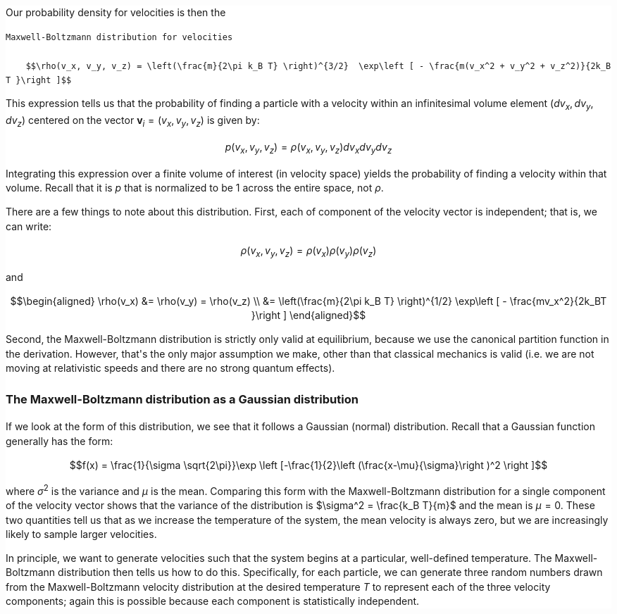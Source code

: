 Our probability density for velocities is then the

```{glossary}
Maxwell-Boltzmann distribution for velocities

    $$\rho(v_x, v_y, v_z) = \left(\frac{m}{2\pi k_B T} \right)^{3/2}  \exp\left [ - \frac{m(v_x^2 + v_y^2 + v_z^2)}{2k_BT }\right ]$$
```
This expression tells us that the probability of finding a
particle with a velocity within an infinitesimal volume element
$(dv_x, dv_y, dv_z)$ centered on the vector
$\textbf{v}_i = (v_x, v_y, v_z)$ is given by:

$$p(v_x, v_y, v_z) = \rho(v_x, v_y, v_z) dv_x dv_y dv_z$$

Integrating this expression over a finite volume of interest (in
velocity space) yields the probability of finding a velocity within that
volume. Recall that it is $p$ that is normalized to be 1 across the
entire space, not $\rho$.

There are a few things to note about this distribution. First, each of
component of the velocity vector is independent; that is, we can write:

$$\rho(v_x, v_y, v_z) = \rho(v_x) \rho(v_y) \rho(v_z)$$

and

$$\begin{aligned}
\rho(v_x) &= \rho(v_y) = \rho(v_z) \\
&= \left(\frac{m}{2\pi k_B T} \right)^{1/2}  \exp\left [ - \frac{mv_x^2}{2k_BT }\right ]
\end{aligned}$$

Second, the Maxwell-Boltzmann distribution is strictly only valid at equilibrium, 
because we use the canonical partition function in the derivation.
However, that's the only major assumption we make, other than that
classical mechanics is valid (i.e. we are not moving at relativistic
speeds and there are no strong quantum effects). 

### The Maxwell-Boltzmann distribution as a Gaussian distribution

If we look at the form of this distribution, we see that it follows a
Gaussian (normal) distribution. Recall that a Gaussian function
generally has the form:

$$f(x) = \frac{1}{\sigma \sqrt{2\pi}}\exp \left [-\frac{1}{2}\left (\frac{x-\mu}{\sigma}\right )^2 \right ]$$

where $\sigma^2$ is the variance and $\mu$ is the mean. Comparing this
form with the Maxwell-Boltzmann distribution for a single component of
the velocity vector shows that the variance of the distribution is
$\sigma^2 = \frac{k_B T}{m}$ and the mean is $\mu=0$. These two
quantities tell us that as we increase the temperature of the system,
the mean velocity is always zero, but we are increasingly likely to
sample larger velocities.

In principle, we want to generate velocities such that the
system begins at a particular, well-defined temperature. The
Maxwell-Boltzmann distribution then tells us how to do this.
Specifically, for each particle, we can generate three random numbers
drawn from the Maxwell-Boltzmann velocity distribution at the desired
temperature $T$ to represent each of the three velocity components;
again this is possible because each component is statistically
independent.
